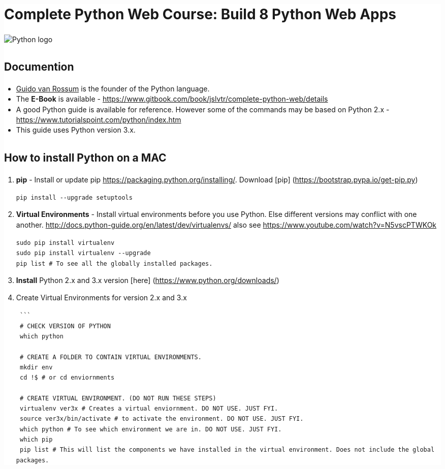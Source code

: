 # Complete Python Web Course: Build 8 Python Web Apps

![Python logo](https://www.python.org/static/img/python-logo@2x.png)

## Documention
* [Guido van Rossum](https://gvanrossum.github.io/) is the founder of the Python language.
* The **E-Book** is available - <https://www.gitbook.com/book/jslvtr/complete-python-web/details>
* A good Python guide is available for reference. However some of the commands may be based on Python 2.x - <https://www.tutorialspoint.com/python/index.htm>
* This guide uses Python version 3.x.

## How to install Python on a MAC
1. **pip** - Install or update pip <https://packaging.python.org/installing/>. 
Download [pip] (https://bootstrap.pypa.io/get-pip.py)
	```
	pip install --upgrade setuptools
	```
2. **Virtual Environments** - Install virtual environments before you use Python. Else different versions may conflict with one another. <http://docs.python-guide.org/en/latest/dev/virtualenvs/> also see <https://www.youtube.com/watch?v=N5vscPTWKOk>

	```
	sudo pip install virtualenv
	sudo pip install virtualenv --upgrade
	pip list # To see all the globally installed packages.
	```
3. **Install** Python 2.x and 3.x version [here] (https://www.python.org/downloads/)

4. Create Virtual Environments for version 2.x and 3.x
	
		```
		# CHECK VERSION OF PYTHON
		which python
		
		# CREATE A FOLDER TO CONTAIN VIRTUAL ENVIRONMENTS.
		mkdir env
		cd !$ # or cd enviornments
		
		# CREATE VIRTUAL ENVIRONMENT. (DO NOT RUN THESE STEPS) 
		virtualenv ver3x # Creates a virtual enviornment. DO NOT USE. JUST FYI.
		source ver3x/bin/activate # to activate the environment. DO NOT USE. JUST FYI.
		which python # To see which environment we are in. DO NOT USE. JUST FYI.
		which pip 
		pip list # This will list the components we have installed in the virtual environment. Does not include the global packages. 
		